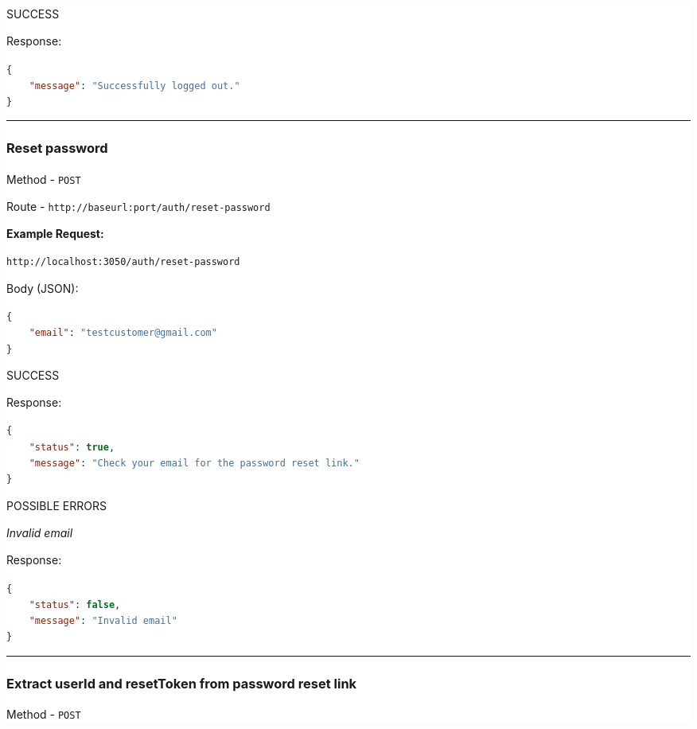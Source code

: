 SUCCESS

Response:
```json
{
    "message": "Successfully logged out."
}
```

---

### **Reset password**

Method - `POST`

Route - `http://baseurl:port/auth/reset-password`

**Example Request:**

`http://localhost:3050/auth/reset-password`


Body (JSON):
```json
{
    "email": "testcustomer@gmail.com"
}
```

SUCCESS

Response:
```json
{
    "status": true,
    "message": "Check your email for the password reset link."
}
```

POSSIBLE ERRORS

_Invalid email_

Response:

```json
{
    "status": false,
    "message": "Invalid email"
}
```

---

### **Extract userId and resetToken from password reset link**

Method - `POST`
